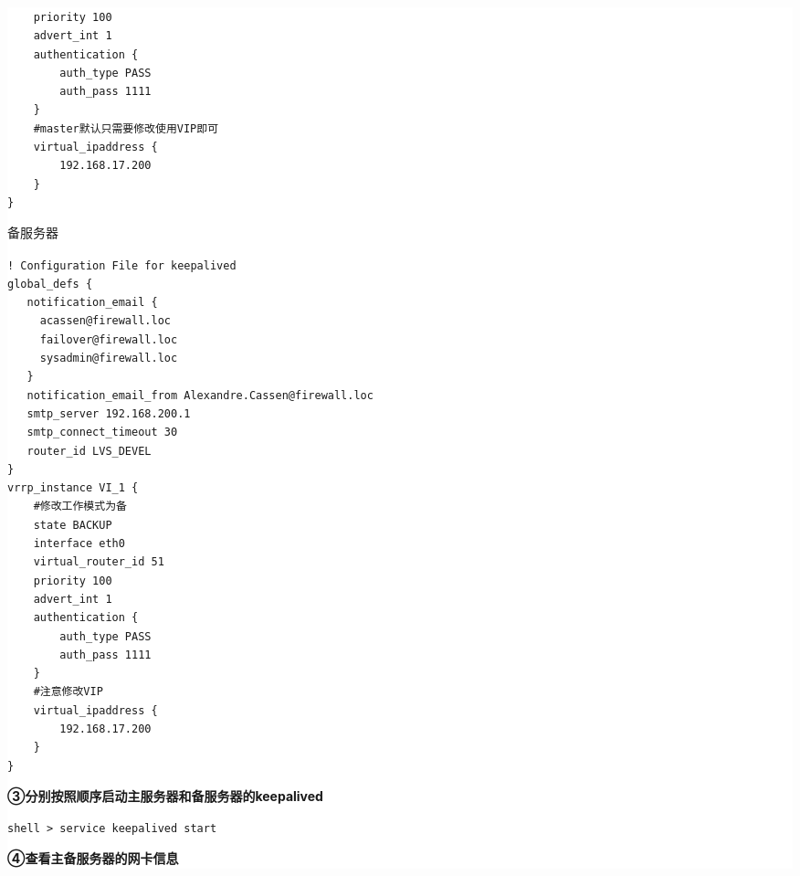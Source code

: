 ```shell
    priority 100
    advert_int 1
    authentication {
        auth_type PASS
        auth_pass 1111
    }
    #master默认只需要修改使用VIP即可
    virtual_ipaddress {
        192.168.17.200
    }
}
```

备服务器

```shell
! Configuration File for keepalived
global_defs {
   notification_email {
     acassen@firewall.loc
     failover@firewall.loc
     sysadmin@firewall.loc
   }
   notification_email_from Alexandre.Cassen@firewall.loc
   smtp_server 192.168.200.1
   smtp_connect_timeout 30
   router_id LVS_DEVEL
}
vrrp_instance VI_1 {
    #修改工作模式为备
    state BACKUP
    interface eth0
    virtual_router_id 51
    priority 100
    advert_int 1
    authentication {
        auth_type PASS
        auth_pass 1111
    }
    #注意修改VIP
    virtual_ipaddress {
        192.168.17.200
    }
}
```

**③分别按照顺序启动主服务器和备服务器的keepalived**

```shell
shell > service keepalived start
```

**④查看主备服务器的网卡信息**
